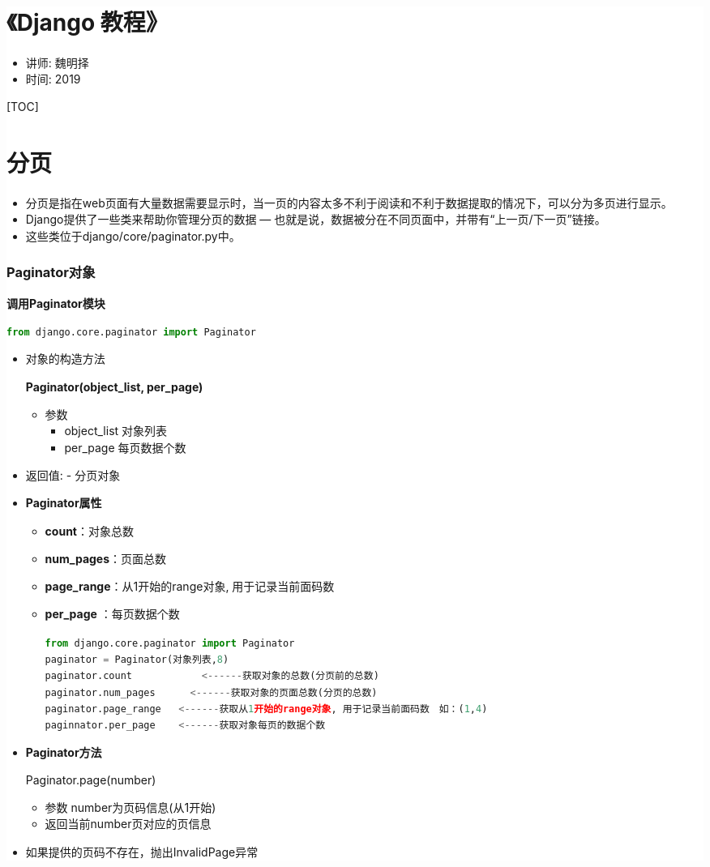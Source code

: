 
# 《Django 教程》
 - 讲师: 魏明择
 - 时间: 2019

[TOC]


# 分页
- 分页是指在web页面有大量数据需要显示时，当一页的内容太多不利于阅读和不利于数据提取的情况下，可以分为多页进行显示。
- Django提供了一些类来帮助你管理分页的数据 — 也就是说，数据被分在不同页面中，并带有“上一页/下一页”链接。 
- 这些类位于django/core/paginator.py中。

### Paginator对象

**调用Paginator模块**

```python
from django.core.paginator import Paginator
```

- 对象的构造方法
  
    **Paginator(object_list, per_page)**
    
    - 参数
        - object_list 对象列表
        - per_page 每页数据个数
- 返回值:
        - 分页对象
    
- **Paginator属性**
  
    - **count**：对象总数
    - **num_pages**：页面总数
    - **page_range**：从1开始的range对象, 用于记录当前面码数
    
    - **per_page** ：每页数据个数
    
      ```python
      from django.core.paginator import Paginator
      paginator = Paginator(对象列表,8)
      paginator.count    	　　　<------获取对象的总数(分页前的总数)
      paginator.num_pages      <------获取对象的页面总数(分页的总数)  
      paginator.page_range 	 <------获取从1开始的range对象, 用于记录当前面码数　如：(1,4)
      paginnator.per_page 	 <------获取对象每页的数据个数
      ```
    
- **Paginator方法**
  
    Paginator.page(number)
    - 参数 number为页码信息(从1开始)
    - 返回当前number页对应的页信息
- 如果提供的页码不存在，抛出InvalidPage异常
  